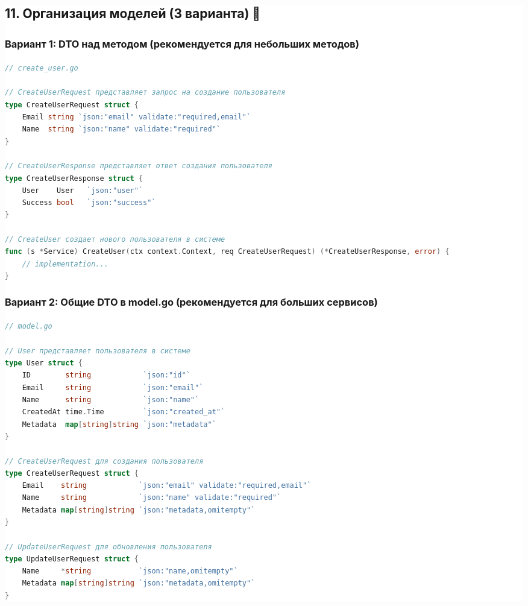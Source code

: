 
## 11. Организация моделей (3 варианта) 📁

### Вариант 1: DTO над методом (рекомендуется для небольших методов)
```go
// create_user.go

// CreateUserRequest представляет запрос на создание пользователя
type CreateUserRequest struct {
    Email string `json:"email" validate:"required,email"`
    Name  string `json:"name" validate:"required"`
}

// CreateUserResponse представляет ответ создания пользователя
type CreateUserResponse struct {
    User    User   `json:"user"`
    Success bool   `json:"success"`
}

// CreateUser создает нового пользователя в системе
func (s *Service) CreateUser(ctx context.Context, req CreateUserRequest) (*CreateUserResponse, error) {
    // implementation...
}
```

### Вариант 2: Общие DTO в model.go (рекомендуется для больших сервисов)
```go
// model.go

// User представляет пользователя в системе
type User struct {
    ID        string            `json:"id"`
    Email     string            `json:"email"`
    Name      string            `json:"name"`
    CreatedAt time.Time         `json:"created_at"`
    Metadata  map[string]string `json:"metadata"`
}

// CreateUserRequest для создания пользователя
type CreateUserRequest struct {
    Email    string            `json:"email" validate:"required,email"`
    Name     string            `json:"name" validate:"required"`
    Metadata map[string]string `json:"metadata,omitempty"`
}

// UpdateUserRequest для обновления пользователя
type UpdateUserRequest struct {
    Name     *string           `json:"name,omitempty"`
    Metadata map[string]string `json:"metadata,omitempty"`
}
```

